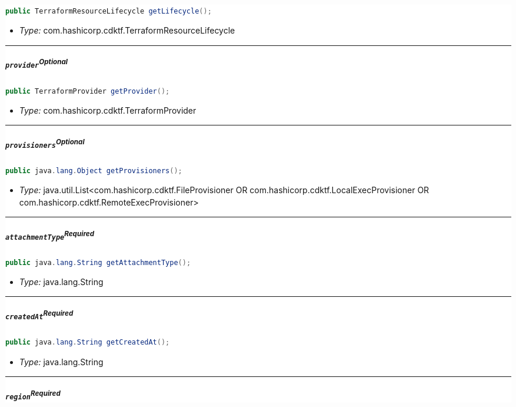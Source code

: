 ```java
public TerraformResourceLifecycle getLifecycle();
```

- *Type:* com.hashicorp.cdktf.TerraformResourceLifecycle

---

##### `provider`<sup>Optional</sup> <a name="provider" id="@cdktf/provider-opentelekomcloud.erPropagationV3.ErPropagationV3.property.provider"></a>

```java
public TerraformProvider getProvider();
```

- *Type:* com.hashicorp.cdktf.TerraformProvider

---

##### `provisioners`<sup>Optional</sup> <a name="provisioners" id="@cdktf/provider-opentelekomcloud.erPropagationV3.ErPropagationV3.property.provisioners"></a>

```java
public java.lang.Object getProvisioners();
```

- *Type:* java.util.List<com.hashicorp.cdktf.FileProvisioner OR com.hashicorp.cdktf.LocalExecProvisioner OR com.hashicorp.cdktf.RemoteExecProvisioner>

---

##### `attachmentType`<sup>Required</sup> <a name="attachmentType" id="@cdktf/provider-opentelekomcloud.erPropagationV3.ErPropagationV3.property.attachmentType"></a>

```java
public java.lang.String getAttachmentType();
```

- *Type:* java.lang.String

---

##### `createdAt`<sup>Required</sup> <a name="createdAt" id="@cdktf/provider-opentelekomcloud.erPropagationV3.ErPropagationV3.property.createdAt"></a>

```java
public java.lang.String getCreatedAt();
```

- *Type:* java.lang.String

---

##### `region`<sup>Required</sup> <a name="region" id="@cdktf/provider-opentelekomcloud.erPropagationV3.ErPropagationV3.property.region"></a>
